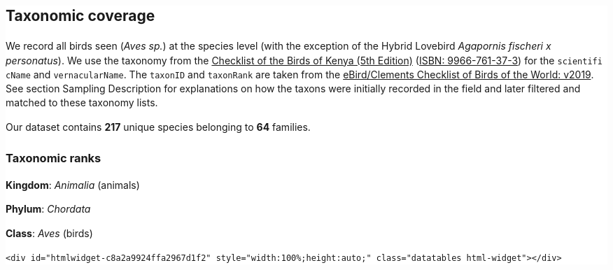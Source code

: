 
## Taxonomic coverage

We record all birds seen (*Aves sp.*) at the species level (with the exception of the Hybrid Lovebird *Agapornis fischeri x personatus*). We use the taxonomy from the [Checklist of the Birds of Kenya (5th Edition)](https://github.com/A-Rocha-Kenya/Birds-of-Kenya) ([ISBN: 9966-761-37-3](http://naturekenya.org/shop/checklist-of-the-birds-of-kenya-5th-edition/)) for the `scientificName` and `vernacularName`. The `taxonID` and `taxonRank` are taken from the [eBird/Clements Checklist of Birds of the World: v2019](https://www.birds.cornell.edu/clementschecklist/download/). See section Sampling Description for explanations on how the taxons were initially recorded in the field and later filtered and matched to these taxonomy lists. 

Our dataset contains **217** unique species belonging to **64** families.


### Taxonomic ranks

**Kingdom**: *Animalia* (animals)

**Phylum**: *Chordata*

**Class**: *Aves* (birds)


```{=html}
<div id="htmlwidget-c8a2a9924ffa2967d1f2" style="width:100%;height:auto;" class="datatables html-widget"></div>
```